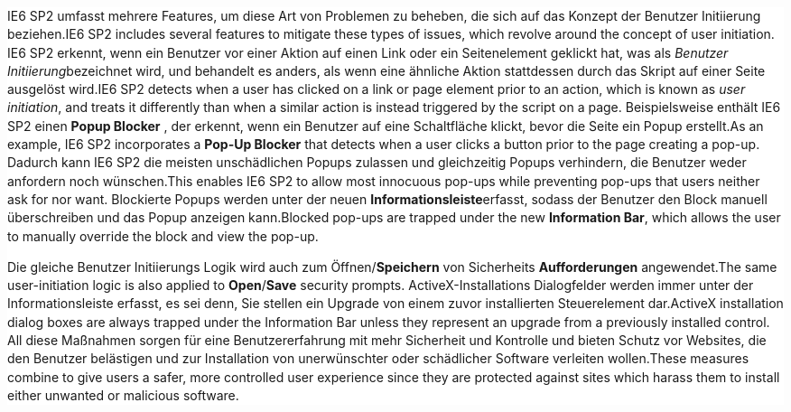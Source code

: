  <span data-ttu-id="a785c-253">IE6 SP2 umfasst mehrere Features, um diese Art von Problemen zu beheben, die sich auf das Konzept der Benutzer Initiierung beziehen.</span><span class="sxs-lookup"><span data-stu-id="a785c-253">IE6 SP2 includes several features to mitigate these types of issues, which revolve around the concept of user initiation.</span></span> <span data-ttu-id="a785c-254">IE6 SP2 erkennt, wenn ein Benutzer vor einer Aktion auf einen Link oder ein Seitenelement geklickt hat, was als *Benutzer Initiierung*bezeichnet wird, und behandelt es anders, als wenn eine ähnliche Aktion stattdessen durch das Skript auf einer Seite ausgelöst wird.</span><span class="sxs-lookup"><span data-stu-id="a785c-254">IE6 SP2 detects when a user has clicked on a link or page element prior to an action, which is known as *user initiation*, and treats it differently than when a similar action is instead triggered by the script on a page.</span></span> <span data-ttu-id="a785c-255">Beispielsweise enthält IE6 SP2 einen **Popup Blocker** , der erkennt, wenn ein Benutzer auf eine Schaltfläche klickt, bevor die Seite ein Popup erstellt.</span><span class="sxs-lookup"><span data-stu-id="a785c-255">As an example, IE6 SP2 incorporates a **Pop-Up Blocker** that detects when a user clicks a button prior to the page creating a pop-up.</span></span> <span data-ttu-id="a785c-256">Dadurch kann IE6 SP2 die meisten unschädlichen Popups zulassen und gleichzeitig Popups verhindern, die Benutzer weder anfordern noch wünschen.</span><span class="sxs-lookup"><span data-stu-id="a785c-256">This enables IE6 SP2 to allow most innocuous pop-ups while preventing pop-ups that users neither ask for nor want.</span></span> <span data-ttu-id="a785c-257">Blockierte Popups werden unter der neuen **Informationsleiste**erfasst, sodass der Benutzer den Block manuell überschreiben und das Popup anzeigen kann.</span><span class="sxs-lookup"><span data-stu-id="a785c-257">Blocked pop-ups are trapped under the new **Information Bar**, which allows the user to manually override the block and view the pop-up.</span></span>  
  
 <span data-ttu-id="a785c-258">Die gleiche Benutzer Initiierungs Logik wird auch zum Öffnen/**Speichern** von Sicherheits **Aufforderungen** angewendet.</span><span class="sxs-lookup"><span data-stu-id="a785c-258">The same user-initiation logic is also applied to **Open**/**Save** security prompts.</span></span> <span data-ttu-id="a785c-259">ActiveX-Installations Dialogfelder werden immer unter der Informationsleiste erfasst, es sei denn, Sie stellen ein Upgrade von einem zuvor installierten Steuerelement dar.</span><span class="sxs-lookup"><span data-stu-id="a785c-259">ActiveX installation dialog boxes are always trapped under the Information Bar unless they represent an upgrade from a previously installed control.</span></span> <span data-ttu-id="a785c-260">All diese Maßnahmen sorgen für eine Benutzererfahrung mit mehr Sicherheit und Kontrolle und bieten Schutz vor Websites, die den Benutzer belästigen und zur Installation von unerwünschter oder schädlicher Software verleiten wollen.</span><span class="sxs-lookup"><span data-stu-id="a785c-260">These measures combine to give users a safer, more controlled user experience since they are protected against sites which harass them to install either unwanted or malicious software.</span></span>  
  